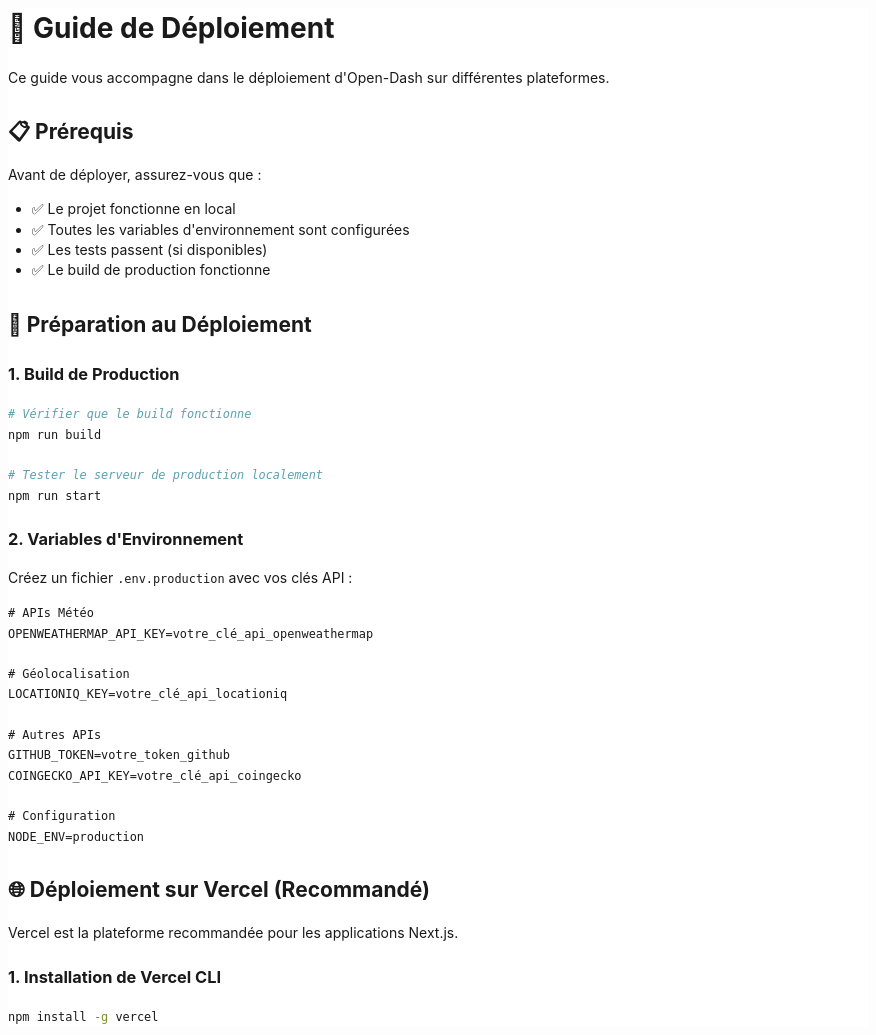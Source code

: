 # 🚀 Guide de Déploiement

Ce guide vous accompagne dans le déploiement d'Open-Dash sur différentes plateformes.

## 📋 Prérequis

Avant de déployer, assurez-vous que :

- ✅ Le projet fonctionne en local
- ✅ Toutes les variables d'environnement sont configurées
- ✅ Les tests passent (si disponibles)
- ✅ Le build de production fonctionne

## 🔧 Préparation au Déploiement

### 1. Build de Production

```bash
# Vérifier que le build fonctionne
npm run build

# Tester le serveur de production localement
npm run start
```

### 2. Variables d'Environnement

Créez un fichier `.env.production` avec vos clés API :

```env
# APIs Météo
OPENWEATHERMAP_API_KEY=votre_clé_api_openweathermap

# Géolocalisation
LOCATIONIQ_KEY=votre_clé_api_locationiq

# Autres APIs
GITHUB_TOKEN=votre_token_github
COINGECKO_API_KEY=votre_clé_api_coingecko

# Configuration
NODE_ENV=production
```

## 🌐 Déploiement sur Vercel (Recommandé)

Vercel est la plateforme recommandée pour les applications Next.js.

### 1. Installation de Vercel CLI

```bash
npm install -g vercel
```
